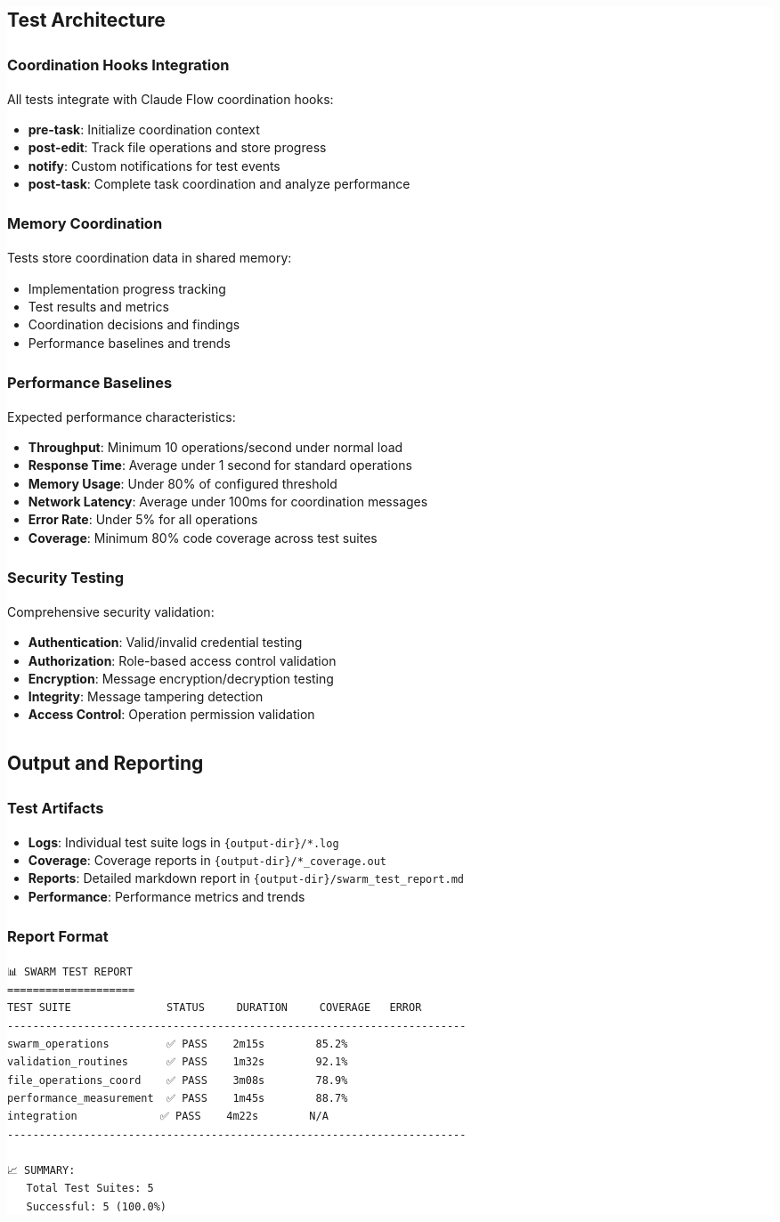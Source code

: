 ```bash
```

## Test Architecture

### Coordination Hooks Integration
All tests integrate with Claude Flow coordination hooks:
- **pre-task**: Initialize coordination context
- **post-edit**: Track file operations and store progress
- **notify**: Custom notifications for test events
- **post-task**: Complete task coordination and analyze performance

### Memory Coordination
Tests store coordination data in shared memory:
- Implementation progress tracking
- Test results and metrics
- Coordination decisions and findings
- Performance baselines and trends

### Performance Baselines

Expected performance characteristics:
- **Throughput**: Minimum 10 operations/second under normal load
- **Response Time**: Average under 1 second for standard operations
- **Memory Usage**: Under 80% of configured threshold
- **Network Latency**: Average under 100ms for coordination messages
- **Error Rate**: Under 5% for all operations
- **Coverage**: Minimum 80% code coverage across test suites

### Security Testing

Comprehensive security validation:
- **Authentication**: Valid/invalid credential testing
- **Authorization**: Role-based access control validation
- **Encryption**: Message encryption/decryption testing
- **Integrity**: Message tampering detection
- **Access Control**: Operation permission validation

## Output and Reporting

### Test Artifacts
- **Logs**: Individual test suite logs in `{output-dir}/*.log`
- **Coverage**: Coverage reports in `{output-dir}/*_coverage.out`
- **Reports**: Detailed markdown report in `{output-dir}/swarm_test_report.md`
- **Performance**: Performance metrics and trends

### Report Format
```
📊 SWARM TEST REPORT
====================
TEST SUITE               STATUS     DURATION     COVERAGE   ERROR
------------------------------------------------------------------------
swarm_operations         ✅ PASS    2m15s        85.2%      
validation_routines      ✅ PASS    1m32s        92.1%      
file_operations_coord    ✅ PASS    3m08s        78.9%      
performance_measurement  ✅ PASS    1m45s        88.7%      
integration             ✅ PASS    4m22s        N/A        
------------------------------------------------------------------------

📈 SUMMARY:
   Total Test Suites: 5
   Successful: 5 (100.0%)
```